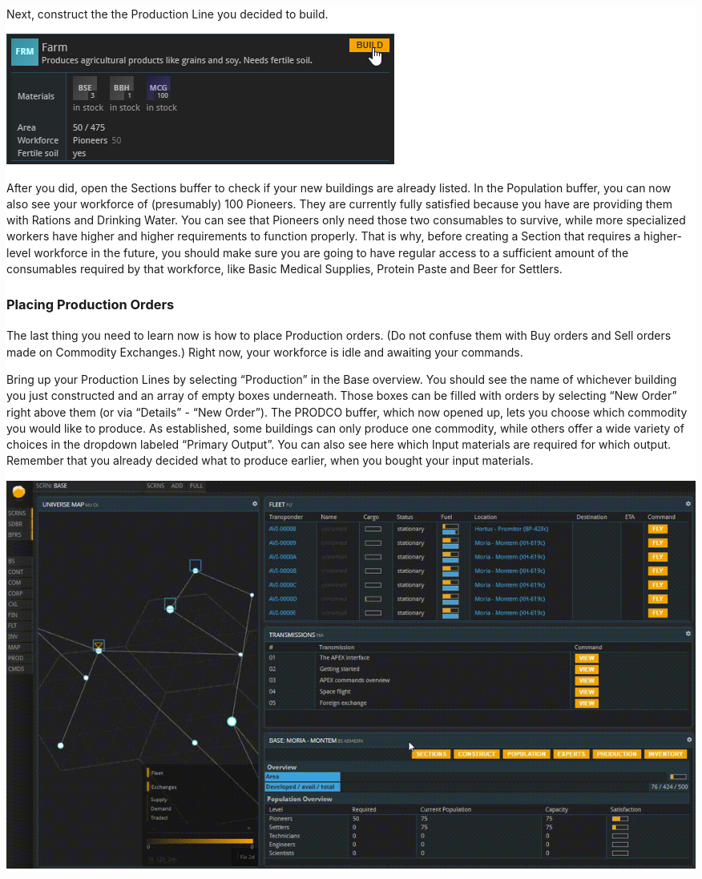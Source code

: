 Next, construct the the Production Line you decided to build.

![Build section](build-section.png)

After you did, open the Sections buffer to check if your new buildings are already listed. In the Population buffer, you can now also see your workforce of (presumably) 100 Pioneers. They are currently fully satisfied because you have are providing them with Rations and Drinking Water. You can see that Pioneers only need those two consumables to survive, while more specialized workers have higher and higher requirements to function properly. That is why, before creating a Section that requires a higher-level workforce in the future, you should make sure you are going to have regular access to a sufficient amount of the consumables required by that workforce, like Basic Medical Supplies, Protein Paste and Beer for Settlers.

### Placing Production Orders

The last thing you need to learn now is how to place Production orders. (Do not confuse them with Buy orders and Sell orders made on Commodity Exchanges.) Right now, your workforce is idle and awaiting your commands.

Bring up your Production Lines by selecting “Production” in the Base overview. You should see the name of whichever building you just constructed and an array of empty boxes underneath. Those boxes can be filled with orders by selecting “New Order” right above them (or via “Details” - “New Order”). The PRODCO buffer, which now opened up, lets you choose which commodity you would like to produce. As established, some buildings can only produce one commodity, while others offer a wide variety of choices in the dropdown labeled “Primary Output”. You can also see here which Input materials are required for which output. Remember that you already decided what to produce earlier, when you bought your input materials.

![Queue order](queue-order.gif)
